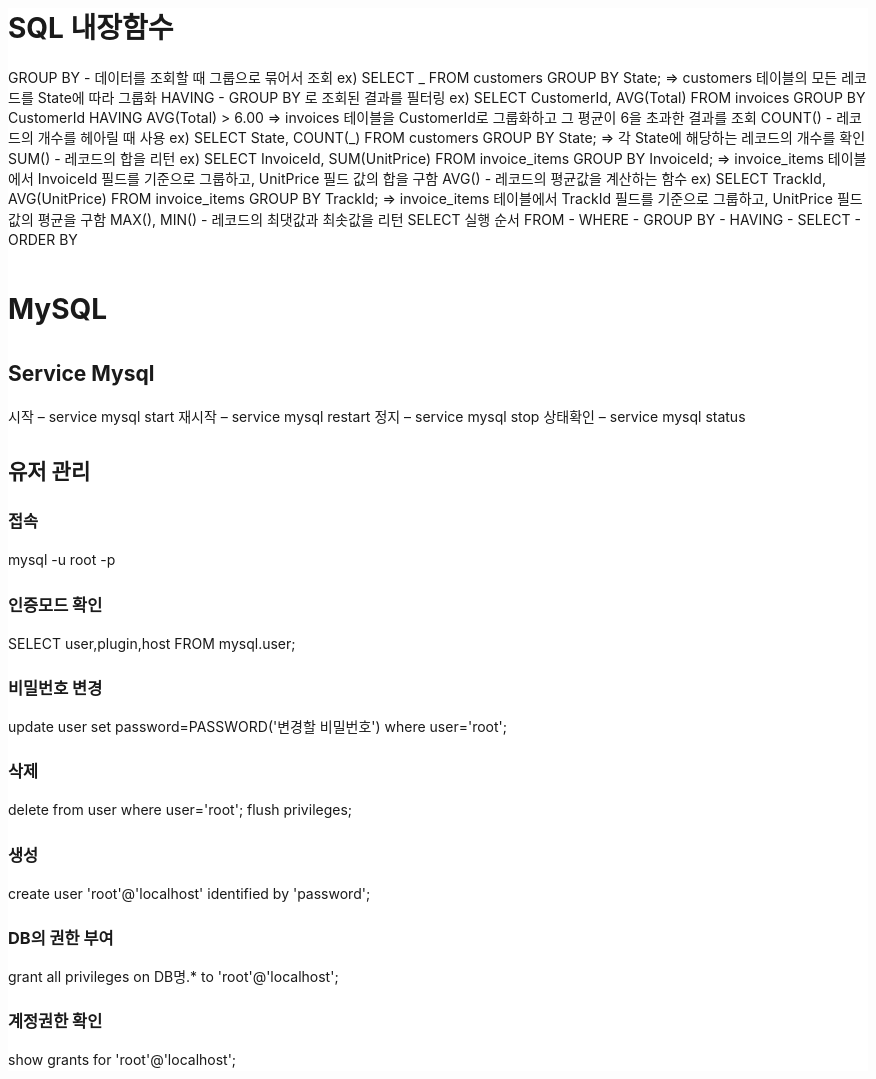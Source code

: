 # SQL 내장함수

GROUP BY - 데이터를 조회할 때 그룹으로 묶어서 조회 ex) SELECT _ FROM customers GROUP BY State; => customers 테이블의 모든 레코드를 State에 따라 그룹화
HAVING - GROUP BY 로 조회된 결과를 필터링 ex) SELECT CustomerId, AVG(Total) FROM invoices GROUP BY CustomerId HAVING AVG(Total) > 6.00 => invoices 테이블을 CustomerId로 그룹화하고 그 평균이 6을 초과한 결과를 조회
COUNT() - 레코드의 개수를 헤아릴 때 사용 ex) SELECT State, COUNT(_) FROM customers GROUP BY State; => 각 State에 해당하는 레코드의 개수를 확인
SUM() - 레코드의 합을 리턴 ex) SELECT InvoiceId, SUM(UnitPrice) FROM invoice_items GROUP BY InvoiceId; => invoice_items 테이블에서 InvoiceId 필드를 기준으로 그룹하고, UnitPrice 필드 값의 합을 구함
AVG() - 레코드의 평균값을 계산하는 함수 ex) SELECT TrackId, AVG(UnitPrice) FROM invoice_items GROUP BY TrackId; => invoice_items 테이블에서 TrackId 필드를 기준으로 그룹하고, UnitPrice 필드 값의 평균을 구함
MAX(), MIN() - 레코드의 최댓값과 최솟값을 리턴
SELECT 실행 순서 FROM - WHERE - GROUP BY - HAVING - SELECT - ORDER BY

# MySQL

## Service Mysql
시작 – service mysql start
재시작 – service mysql restart
정지 – service mysql stop
상태확인 – service mysql status

## 유저 관리

### 접속
mysql -u root -p

### 인증모드 확인
SELECT user,plugin,host FROM mysql.user;

### 비밀번호 변경
update user set password=PASSWORD('변경할 비밀번호') where user='root';

### 삭제
delete from user where user='root';
flush privileges;

### 생성
create user 'root'@'localhost' identified by 'password';

### DB의 권한 부여
grant all privileges on DB명.* to 'root'@'localhost';

### 계정권한 확인
show grants for 'root'@'localhost';
